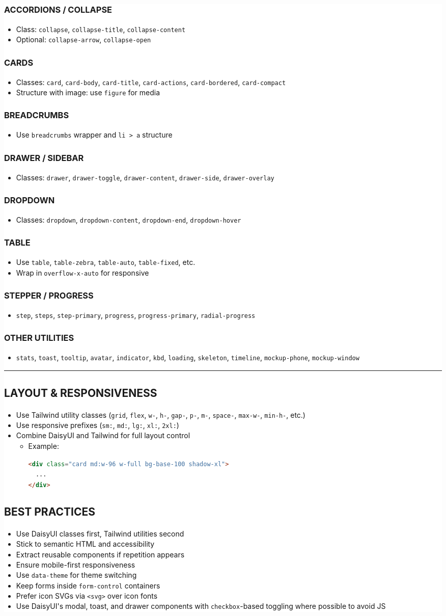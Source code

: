 ### ACCORDIONS / COLLAPSE
- Class: `collapse`, `collapse-title`, `collapse-content`
- Optional: `collapse-arrow`, `collapse-open`

### CARDS
- Classes: `card`, `card-body`, `card-title`, `card-actions`, `card-bordered`, `card-compact`
- Structure with image: use `figure` for media

### BREADCRUMBS
- Use `breadcrumbs` wrapper and `li > a` structure

### DRAWER / SIDEBAR
- Classes: `drawer`, `drawer-toggle`, `drawer-content`, `drawer-side`, `drawer-overlay`

### DROPDOWN
- Classes: `dropdown`, `dropdown-content`, `dropdown-end`, `dropdown-hover`

### TABLE
- Use `table`, `table-zebra`, `table-auto`, `table-fixed`, etc.
- Wrap in `overflow-x-auto` for responsive

### STEPPER / PROGRESS
- `step`, `steps`, `step-primary`, `progress`, `progress-primary`, `radial-progress`

### OTHER UTILITIES
- `stats`, `toast`, `tooltip`, `avatar`, `indicator`, `kbd`, `loading`, `skeleton`, `timeline`, `mockup-phone`, `mockup-window`

---

## LAYOUT & RESPONSIVENESS
- Use Tailwind utility classes (`grid`, `flex`, `w-`, `h-`, `gap-`, `p-`, `m-`, `space-`, `max-w-`, `min-h-`, etc.)
- Use responsive prefixes (`sm:`, `md:`, `lg:`, `xl:`, `2xl:`)
- Combine DaisyUI and Tailwind for full layout control
  - Example:
    ```html
    <div class="card md:w-96 w-full bg-base-100 shadow-xl">
      ...
    </div>
    ```
 
## BEST PRACTICES

- Use DaisyUI classes first, Tailwind utilities second
- Stick to semantic HTML and accessibility
- Extract reusable components if repetition appears
- Ensure mobile-first responsiveness
- Use `data-theme` for theme switching
- Keep forms inside `form-control` containers
- Prefer icon SVGs via `<svg>` over icon fonts
- Use DaisyUI's modal, toast, and drawer components with `checkbox`-based toggling where possible to avoid JS
 